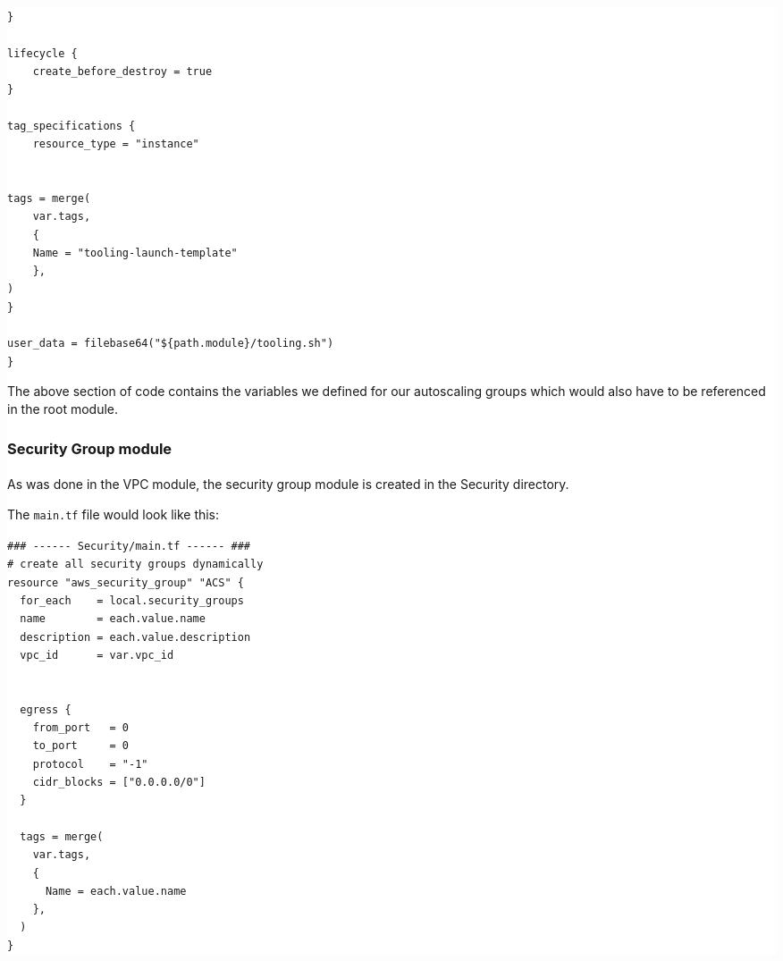 ```
}

lifecycle {
    create_before_destroy = true
}

tag_specifications {
    resource_type = "instance"


tags = merge(
    var.tags,
    {
    Name = "tooling-launch-template"
    },
)
}

user_data = filebase64("${path.module}/tooling.sh")
}
```

The above section of code contains the variables we defined for our autoscaling groups which would also have to be referenced in the root module.

### Security Group module

As was done in the VPC module, the security group module is created in the Security directory.

The ```main.tf``` file would look like this:

```
### ------ Security/main.tf ------ ###
# create all security groups dynamically
resource "aws_security_group" "ACS" {
  for_each    = local.security_groups
  name        = each.value.name
  description = each.value.description
  vpc_id      = var.vpc_id

 
  egress {
    from_port   = 0
    to_port     = 0
    protocol    = "-1"
    cidr_blocks = ["0.0.0.0/0"]
  }

  tags = merge(
    var.tags,
    {
      Name = each.value.name
    },
  )
}
```
